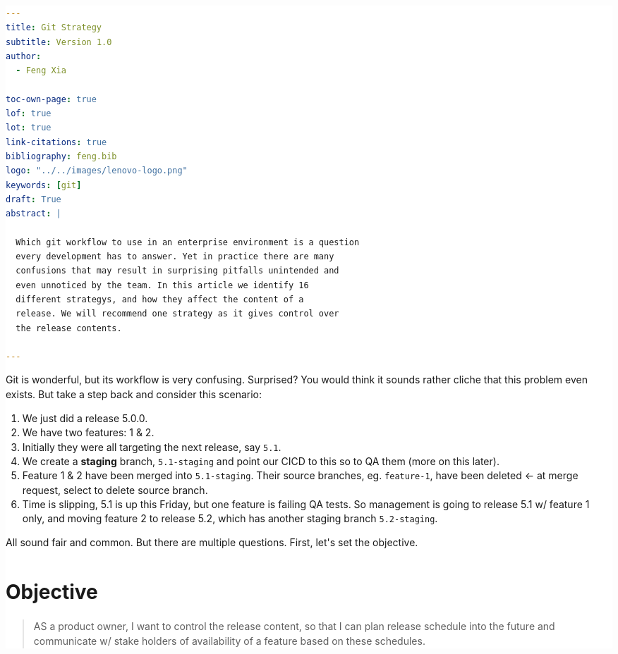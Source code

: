 ```yaml
---
title: Git Strategy
subtitle: Version 1.0
author: 
  - Feng Xia

toc-own-page: true
lof: true
lot: true
link-citations: true
bibliography: feng.bib
logo: "../../images/lenovo-logo.png"
keywords: [git]
draft: True
abstract: |

  Which git workflow to use in an enterprise environment is a question
  every development has to answer. Yet in practice there are many
  confusions that may result in surprising pitfalls unintended and
  even unnoticed by the team. In this article we identify 16
  different strategys, and how they affect the content of a
  release. We will recommend one strategy as it gives control over
  the release contents. 
  
---
```


Git is wonderful, but its workflow is very confusing. Surprised?
You would think it sounds rather cliche that this problem even
exists. But take a step back and consider this scenario:

1. We just did a release 5.0.0.
2. We have two features: 1 & 2.
3. Initially they were all targeting the next release, say `5.1`.
4. We create a **staging** branch, `5.1-staging` and point our CICD to
   this so to QA them (more on this later).
5. Feature 1 & 2 have been merged into `5.1-staging`. Their source
   branches, eg. `feature-1`, have been deleted &larr; at merge
   request, select to delete source branch.
6. Time is slipping, 5.1 is up this Friday, but one feature is failing
   QA tests. So management is going to release 5.1 w/ feature 1 only,
   and moving feature 2 to release 5.2, which has another staging
   branch `5.2-staging`.
   
All sound fair and common. But there are multiple questions. First,
let's set the objective.

# Objective

> AS a product owner, I want to control the release content, so that I
> can plan release schedule into the future and communicate w/ stake
> holders of availability of a feature based on these schedules.
